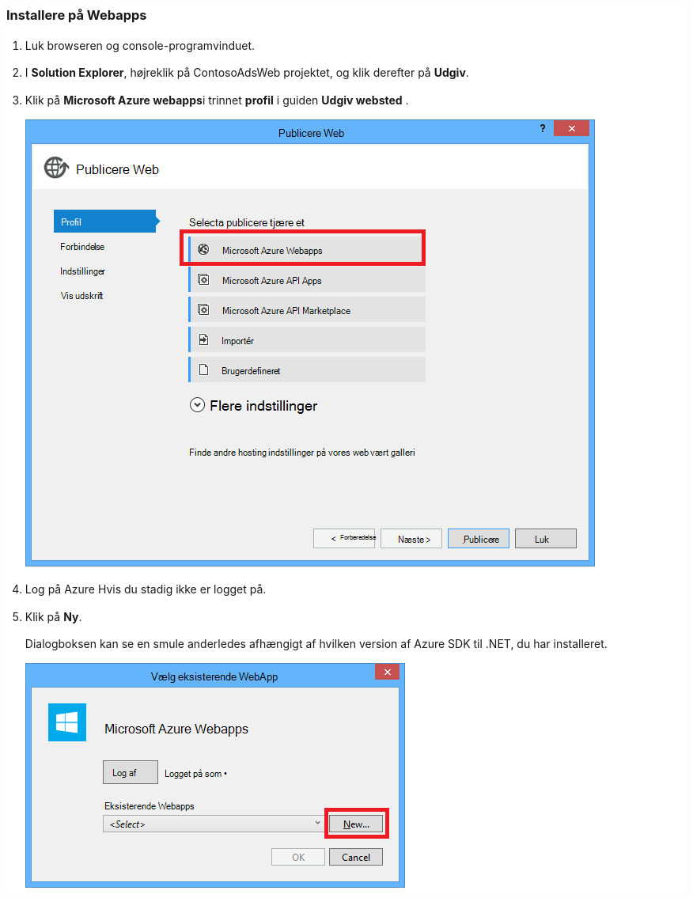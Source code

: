 ### <a name="deploy-to-web-apps"></a>Installere på Webapps

1. Luk browseren og console-programvinduet.

2. I **Solution Explorer**, højreklik på ContosoAdsWeb projektet, og klik derefter på **Udgiv**.

3. Klik på **Microsoft Azure webapps**i trinnet **profil** i guiden **Udgiv websted** .

    ![Vælg Azure online publicere mål](./media/websites-dotnet-webjobs-sdk-get-started/pubweb.png)

4. Log på Azure Hvis du stadig ikke er logget på.

5. Klik på **Ny**.

    Dialogboksen kan se en smule anderledes afhængigt af hvilken version af Azure SDK til .NET, du har installeret.

    ![Klik på ny](./media/websites-dotnet-webjobs-sdk-get-started/clicknew.png)
